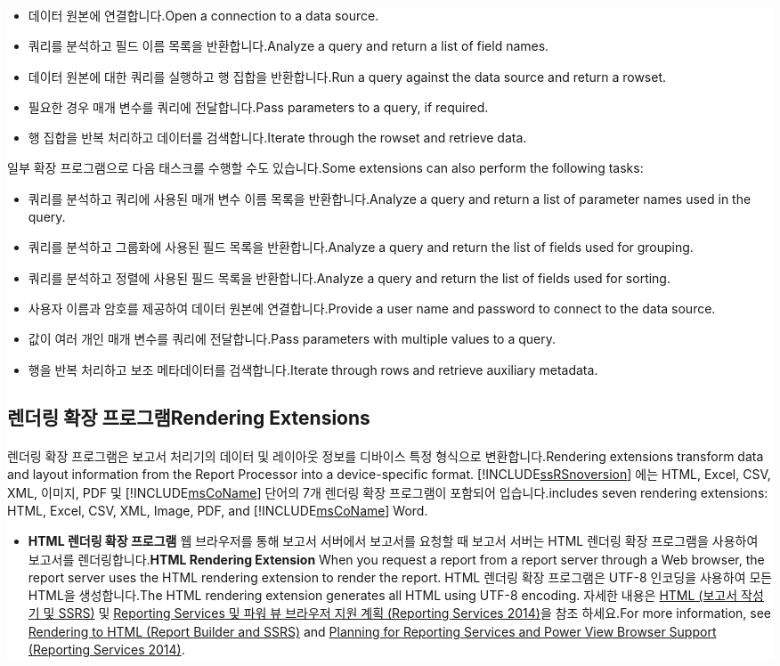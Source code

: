 - <span data-ttu-id="4aac7-123">데이터 원본에 연결합니다.</span><span class="sxs-lookup"><span data-stu-id="4aac7-123">Open a connection to a data source.</span></span>  
  
- <span data-ttu-id="4aac7-124">쿼리를 분석하고 필드 이름 목록을 반환합니다.</span><span class="sxs-lookup"><span data-stu-id="4aac7-124">Analyze a query and return a list of field names.</span></span>  
  
- <span data-ttu-id="4aac7-125">데이터 원본에 대한 쿼리를 실행하고 행 집합을 반환합니다.</span><span class="sxs-lookup"><span data-stu-id="4aac7-125">Run a query against the data source and return a rowset.</span></span>  
  
- <span data-ttu-id="4aac7-126">필요한 경우 매개 변수를 쿼리에 전달합니다.</span><span class="sxs-lookup"><span data-stu-id="4aac7-126">Pass parameters to a query, if required.</span></span>  
  
- <span data-ttu-id="4aac7-127">행 집합을 반복 처리하고 데이터를 검색합니다.</span><span class="sxs-lookup"><span data-stu-id="4aac7-127">Iterate through the rowset and retrieve data.</span></span>  
  
<span data-ttu-id="4aac7-128">일부 확장 프로그램으로 다음 태스크를 수행할 수도 있습니다.</span><span class="sxs-lookup"><span data-stu-id="4aac7-128">Some extensions can also perform the following tasks:</span></span>  
  
- <span data-ttu-id="4aac7-129">쿼리를 분석하고 쿼리에 사용된 매개 변수 이름 목록을 반환합니다.</span><span class="sxs-lookup"><span data-stu-id="4aac7-129">Analyze a query and return a list of parameter names used in the query.</span></span>  
  
- <span data-ttu-id="4aac7-130">쿼리를 분석하고 그룹화에 사용된 필드 목록을 반환합니다.</span><span class="sxs-lookup"><span data-stu-id="4aac7-130">Analyze a query and return the list of fields used for grouping.</span></span>  
  
- <span data-ttu-id="4aac7-131">쿼리를 분석하고 정렬에 사용된 필드 목록을 반환합니다.</span><span class="sxs-lookup"><span data-stu-id="4aac7-131">Analyze a query and return the list of fields used for sorting.</span></span>  
  
- <span data-ttu-id="4aac7-132">사용자 이름과 암호를 제공하여 데이터 원본에 연결합니다.</span><span class="sxs-lookup"><span data-stu-id="4aac7-132">Provide a user name and password to connect to the data source.</span></span>  
  
- <span data-ttu-id="4aac7-133">값이 여러 개인 매개 변수를 쿼리에 전달합니다.</span><span class="sxs-lookup"><span data-stu-id="4aac7-133">Pass parameters with multiple values to a query.</span></span>  
  
- <span data-ttu-id="4aac7-134">행을 반복 처리하고 보조 메타데이터를 검색합니다.</span><span class="sxs-lookup"><span data-stu-id="4aac7-134">Iterate through rows and retrieve auxiliary metadata.</span></span>  
  
## <a name="rendering-extensions"></a><span data-ttu-id="4aac7-135">렌더링 확장 프로그램</span><span class="sxs-lookup"><span data-stu-id="4aac7-135">Rendering Extensions</span></span>

 <span data-ttu-id="4aac7-136">렌더링 확장 프로그램은 보고서 처리기의 데이터 및 레이아웃 정보를 디바이스 특정 형식으로 변환합니다.</span><span class="sxs-lookup"><span data-stu-id="4aac7-136">Rendering extensions transform data and layout information from the Report Processor into a device-specific format.</span></span> [!INCLUDE[ssRSnoversion](../includes/ssrsnoversion-md.md)] <span data-ttu-id="4aac7-137">에는 HTML, Excel, CSV, XML, 이미지, PDF 및 [!INCLUDE[msCoName](../includes/msconame-md.md)] 단어의 7개 렌더링 확장 프로그램이 포함되어 입습니다.</span><span class="sxs-lookup"><span data-stu-id="4aac7-137">includes seven rendering extensions: HTML, Excel, CSV, XML, Image, PDF, and [!INCLUDE[msCoName](../includes/msconame-md.md)] Word.</span></span>  
  
- <span data-ttu-id="4aac7-138">**HTML 렌더링 확장 프로그램** 웹 브라우저를 통해 보고서 서버에서 보고서를 요청할 때 보고서 서버는 HTML 렌더링 확장 프로그램을 사용하여 보고서를 렌더링합니다.</span><span class="sxs-lookup"><span data-stu-id="4aac7-138">**HTML Rendering Extension** When you request a report from a report server through a Web browser, the report server uses the HTML rendering extension to render the report.</span></span> <span data-ttu-id="4aac7-139">HTML 렌더링 확장 프로그램은 UTF-8 인코딩을 사용하여 모든 HTML을 생성합니다.</span><span class="sxs-lookup"><span data-stu-id="4aac7-139">The HTML rendering extension generates all HTML using UTF-8 encoding.</span></span> <span data-ttu-id="4aac7-140">자세한 내용은 [HTML &#40;보고서 작성기 및 SSRS&#41;](report-builder/rendering-to-html-report-builder-and-ssrs.md) 및 [Reporting Services 및 파워 뷰 브라우저 지원 계획 &#40;Reporting Services 2014&#41;](../../2014/reporting-services/browser-support-for-reporting-services-and-power-view.md)을 참조 하세요.</span><span class="sxs-lookup"><span data-stu-id="4aac7-140">For more information, see [Rendering to HTML &#40;Report Builder and SSRS&#41;](report-builder/rendering-to-html-report-builder-and-ssrs.md) and [Planning for Reporting Services and Power View Browser Support &#40;Reporting Services 2014&#41;](../../2014/reporting-services/browser-support-for-reporting-services-and-power-view.md).</span></span>  
  